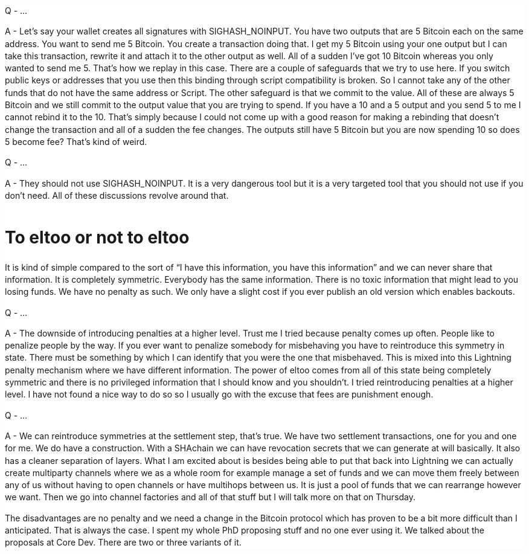 Q - …

A - Let’s say your wallet creates all signatures with SIGHASH_NOINPUT. You have two outputs that are 5 Bitcoin each on the same address. You want to send me 5 Bitcoin. You create a transaction doing that. I get my 5 Bitcoin using your one output but I can take this transaction, rewrite it and attach it to the other output as well. All of a sudden I’ve got 10 Bitcoin whereas you only wanted to send me 5. That’s how we replay in this case. There are a couple of safeguards that we try to use here. If you switch public keys or addresses that you use then this binding through script compatibility is broken. So I cannot take any of the other funds that do not have the same address or Script. The other safeguard is that we commit to the value. All of these are always 5 Bitcoin and we still commit to the output value that you are trying to spend. If you have a 10 and a 5 output and you send 5 to me I cannot rebind it to the 10. That’s simply because I could not come up with a good reason for making a rebinding that doesn’t change the transaction and all of a sudden the fee changes. The outputs still have 5 Bitcoin but you are now spending 10 so does 5 become fee? That’s kind of weird.

Q - …

A - They should not use SIGHASH_NOINPUT. It is a very dangerous tool but it is a very targeted tool that you should not use if you don’t need. All of these discussions revolve around that.

# To eltoo or not to eltoo

It is kind of simple compared to the sort of “I have this information, you have this information” and we can never share that information. It is completely symmetric. Everybody has the same information. There is no toxic information that might lead to you losing funds. We have no penalty as such. We only have a slight cost if you ever publish an old version which enables backouts.

Q - …

A - The downside of introducing penalties at a higher level. Trust me I tried because penalty comes up often. People like to penalize people by the way. If you ever want to penalize somebody for misbehaving you have to reintroduce this symmetry in state. There must be something by which I can identify that you were the one that misbehaved. This is mixed into this Lightning penalty mechanism where we have different information. The power of eltoo comes from all of this state being completely symmetric and there is no privileged information that I should know and you shouldn’t. I tried reintroducing penalties at a higher level. I have not found a nice way to do so so I usually go with the excuse that fees are punishment enough.

Q - …

A - We can reintroduce symmetries at the settlement step, that’s true. We have two settlement transactions, one for you and one for me. We do have a construction. With a SHAchain we can have revocation secrets that we can generate at will basically. It also has a cleaner separation of layers. What I am excited about is besides being able to put that back into Lightning we can actually create multiparty channels where we as a whole room for example manage a set of funds and we can move them freely between any of us without having to open channels or have multihops between us. It is just a pool of funds that we can rearrange however we want. Then we go into channel factories and all of that stuff but I will talk more on that on Thursday.

The disadvantages are no penalty and we need a change in the Bitcoin protocol which has proven to be a bit more difficult than I anticipated. That is always the case. I spent my whole PhD proposing stuff and no one ever using it. We talked about the proposals at Core Dev. There are two or three variants of it. 
